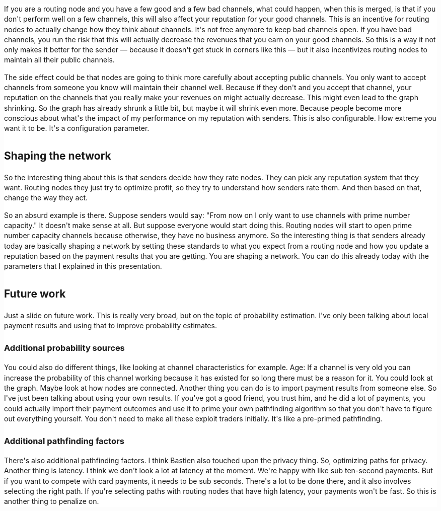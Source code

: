 If you are a routing node and you have a few good and a few bad channels, what could happen, when this is merged, is that if you don't perform well on a few channels, this will also affect your reputation for your good channels. This is an incentive for routing nodes to actually change how they think about channels. It's not free anymore to keep bad channels open. If you have bad channels, you run the risk that this will actually decrease the revenues that you earn on your good channels. So this is a way it not only makes it better for the sender — because it doesn't get stuck in corners like this — but it also incentivizes routing nodes to maintain all their public channels. 

The side effect could be that nodes are going to think more carefully about accepting public channels. You only want to accept channels from someone you know will maintain their channel well. Because if they don't and you accept that channel, your reputation on the channels that you really make your revenues on might actually decrease. This might even lead to the graph shrinking. So the graph has already shrunk a little bit, but maybe it will shrink even more. Because people become more conscious about what's the impact of my performance on my reputation with senders. This is also configurable. How extreme you want it to be. It's a configuration parameter. 

## Shaping the network

So the interesting thing about this is that senders decide how they rate nodes. They can pick any reputation system that they want. Routing nodes they just try to optimize profit, so they try to understand how senders rate them. And then based on that, change the way they act. 

So an absurd example is there. Suppose senders would say: "From now on I only want to use channels with prime number capacity." It doesn't make sense at all. But suppose everyone would start doing this. Routing nodes will start to open prime number capacity channels because otherwise, they have no business anymore. So the interesting thing is that senders already today are basically shaping a network by setting these standards to what you expect from a routing node and how you update a reputation based on the payment results that you are getting. You are shaping a network. You can do this already today with the parameters that I explained in this presentation. 

## Future work

Just a slide on future work. This is really very broad, but on the topic of probability estimation. I've only been talking about local payment results and using that to improve probability estimates. 

### Additional probability sources

You could also do different things, like looking at channel characteristics for example. Age: If a channel is very old you can increase the probability of this channel working because it has existed for so long there must be a reason for it. You could look at the graph. Maybe look at how nodes are connected. Another thing you can do is to import payment results from someone else. So I've just been talking about using your own results. If you've got a good friend, you trust him, and he did a lot of payments, you could actually import their payment outcomes and use it to prime your own pathfinding algorithm so that you don't have to figure out everything yourself. You don't need to make all these exploit traders initially. It's like a pre-primed pathfinding. 

### Additional pathfinding factors

There's also additional pathfinding factors. I think Bastien also touched upon the privacy thing. So, optimizing paths for privacy. Another thing is latency. I think we don't look a lot at latency at the moment. We're happy with like sub ten-second payments. But if you want to compete with card payments, it needs to be sub seconds. There's a lot to be done there, and it also involves selecting the right path. If you're selecting paths with routing nodes that have high latency, your payments won't be fast. So this is another thing to penalize on. 
